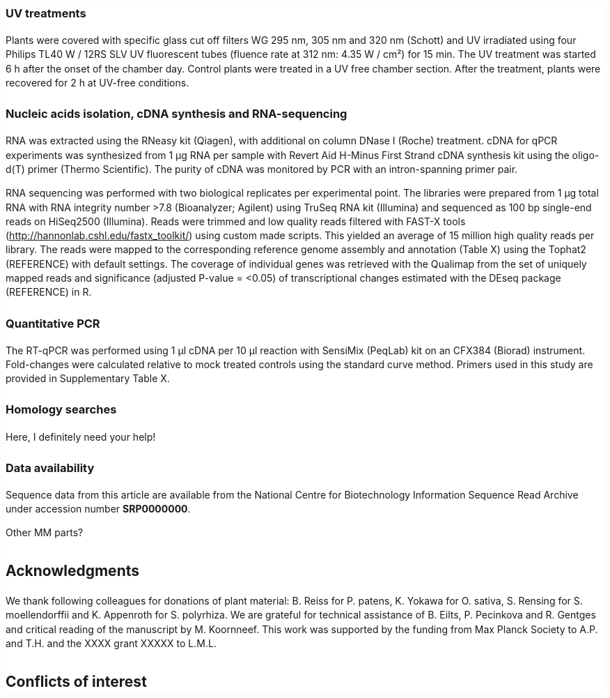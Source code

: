 ### UV treatments

Plants were covered with specific glass cut off filters WG 295 nm, 305 nm and 320 nm (Schott) and UV irradiated using four Philips TL40 W / 12RS SLV UV fluorescent tubes (fluence rate at 312 nm: 4.35 W / cm²) for 15 min. The UV treatment was started 6 h after the onset of the chamber day. Control plants were treated in a UV free chamber section. After the treatment, plants were recovered for 2 h at UV-free conditions.

### Nucleic acids isolation, cDNA synthesis and RNA-sequencing

RNA was extracted using the RNeasy kit (Qiagen), with additional on column DNase I (Roche) treatment. cDNA for qPCR experiments was synthesized from 1 μg RNA per sample with Revert Aid H-Minus First Strand  cDNA synthesis kit using the oligo-d(T) primer (Thermo Scientific). The purity of cDNA was monitored by PCR with an intron-spanning primer pair.

RNA sequencing was performed with two biological replicates per experimental point. The libraries were prepared from 1 μg total RNA with RNA integrity number >7.8 (Bioanalyzer; Agilent) using TruSeq RNA kit (Illumina) and sequenced as 100 bp single-end reads on HiSeq2500 (Illumina). Reads were trimmed and low quality reads filtered with FAST-X tools (http://hannonlab.cshl.edu/fastx_toolkit/) using custom made scripts. This yielded an average of 15 million high quality reads per library. The reads were mapped to the corresponding reference genome assembly and annotation (Table X) using the Tophat2 (REFERENCE) with default settings. The coverage of individual genes was retrieved with the Qualimap from the set of uniquely mapped reads and significance (adjusted P-value = <0.05) of transcriptional changes estimated with the DEseq package (REFERENCE) in R.

### Quantitative PCR

The RT-qPCR was performed using 1 μl cDNA per 10 µl reaction with SensiMix (PeqLab) kit on an CFX384 (Biorad) instrument. Fold-changes were calculated relative to mock treated controls using the standard curve method. Primers used in this study are provided in Supplementary Table X.

### Homology searches

Here, I definitely need your help!

### Data availability

Sequence data from this article are available from the National Centre for Biotechnology Information Sequence Read Archive under accession number **SRP0000000**.

Other MM parts?

## Acknowledgments

We thank following colleagues for donations of plant material: B. Reiss for P. patens, K. Yokawa for O. sativa, S. Rensing for S. moellendorffii and K. Appenroth for S. polyrhiza. We are grateful for technical assistance of B. Eilts, P. Pecinkova and R. Gentges and critical reading of the manuscript by M. Koornneef. This work was supported by the funding from Max Planck Society to A.P. and T.H. and the XXXX grant XXXXX to L.M.L.

## Conflicts of interest
